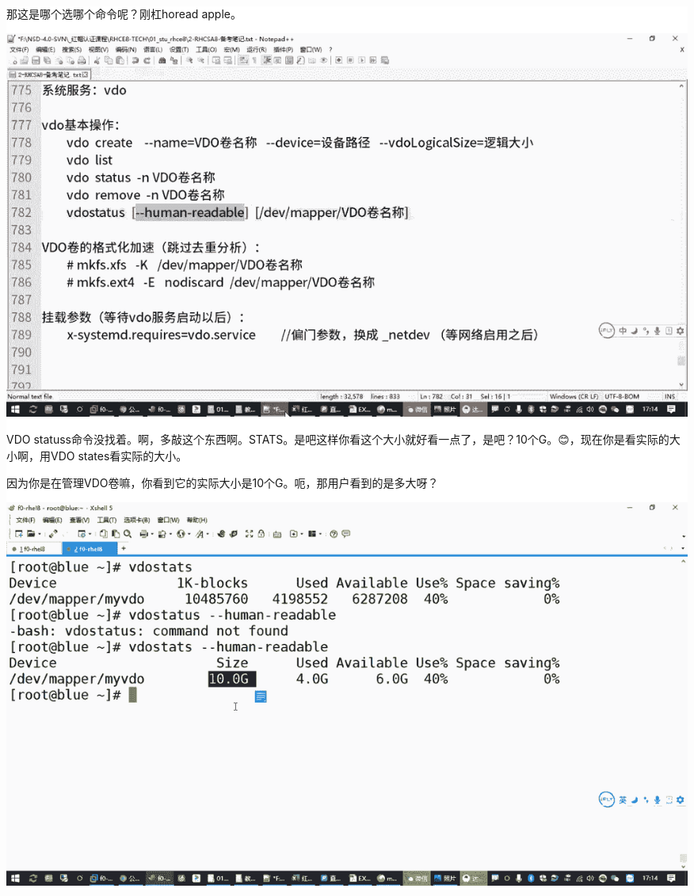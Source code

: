 那这是哪个选哪个命令呢？刚杠horead apple。

![](img/1e669a2be74fe0589518c20da71bf4be_47.png)

VDO statuss命令没找着。啊，多敲这个东西啊。STATS。是吧这样你看这个大小就好看一点了，是吧？10个G。😊，现在你是看实际的大小啊，用VDO states看实际的大小。

因为你是在管理VDO卷嘛，你看到它的实际大小是10个G。呃，那用户看到的是多大呀？

![](img/1e669a2be74fe0589518c20da71bf4be_49.png)
